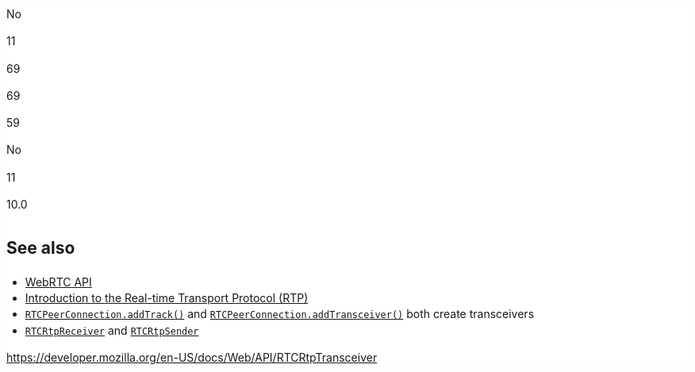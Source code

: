 No

11

69

69

59

No

11

10.0

See also
--------

-   [WebRTC API](webrtc_api)
-   [Introduction to the Real-time Transport Protocol (RTP)](webrtc_api/intro_to_rtp)
-   [`RTCPeerConnection.addTrack()`](rtcpeerconnection/addtrack) and [`RTCPeerConnection.addTransceiver()`](rtcpeerconnection/addtransceiver) both create transceivers
-   [`RTCRtpReceiver`](rtcrtpreceiver) and [`RTCRtpSender`](rtcrtpsender)

<a href="https://developer.mozilla.org/en-US/docs/Web/API/RTCRtpTransceiver" class="_attribution-link">https://developer.mozilla.org/en-US/docs/Web/API/RTCRtpTransceiver</a>
